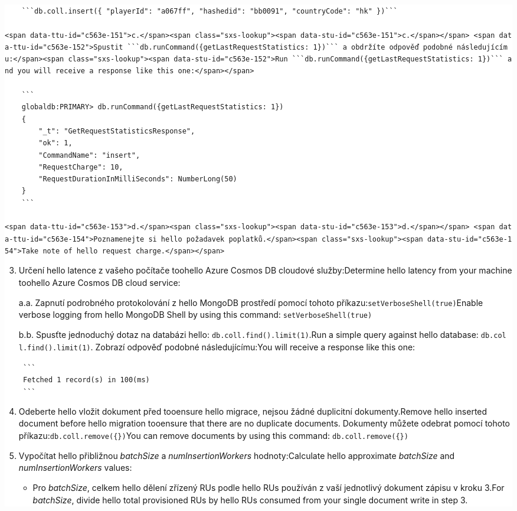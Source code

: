         ```db.coll.insert({ "playerId": "a067ff", "hashedid": "bb0091", "countryCode": "hk" })```
        
    <span data-ttu-id="c563e-151">c.</span><span class="sxs-lookup"><span data-stu-id="c563e-151">c.</span></span> <span data-ttu-id="c563e-152">Spustit ```db.runCommand({getLastRequestStatistics: 1})``` a obdržíte odpověď podobné následujícímu:</span><span class="sxs-lookup"><span data-stu-id="c563e-152">Run ```db.runCommand({getLastRequestStatistics: 1})``` and you will receive a response like this one:</span></span>
     
        ```
        globaldb:PRIMARY> db.runCommand({getLastRequestStatistics: 1})
        {
            "_t": "GetRequestStatisticsResponse",
            "ok": 1,
            "CommandName": "insert",
            "RequestCharge": 10,
            "RequestDurationInMilliSeconds": NumberLong(50)
        }
        ```
        
    <span data-ttu-id="c563e-153">d.</span><span class="sxs-lookup"><span data-stu-id="c563e-153">d.</span></span> <span data-ttu-id="c563e-154">Poznamenejte si hello požadavek poplatků.</span><span class="sxs-lookup"><span data-stu-id="c563e-154">Take note of hello request charge.</span></span>
    
3. <span data-ttu-id="c563e-155">Určení hello latence z vašeho počítače toohello Azure Cosmos DB cloudové služby:</span><span class="sxs-lookup"><span data-stu-id="c563e-155">Determine hello latency from your machine toohello Azure Cosmos DB cloud service:</span></span>
    
    <span data-ttu-id="c563e-156">a.</span><span class="sxs-lookup"><span data-stu-id="c563e-156">a.</span></span> <span data-ttu-id="c563e-157">Zapnutí podrobného protokolování z hello MongoDB prostředí pomocí tohoto příkazu:```setVerboseShell(true)```</span><span class="sxs-lookup"><span data-stu-id="c563e-157">Enable verbose logging from hello MongoDB Shell by using this command: ```setVerboseShell(true)```</span></span>
    
    <span data-ttu-id="c563e-158">b.</span><span class="sxs-lookup"><span data-stu-id="c563e-158">b.</span></span> <span data-ttu-id="c563e-159">Spusťte jednoduchý dotaz na databázi hello: ```db.coll.find().limit(1)```.</span><span class="sxs-lookup"><span data-stu-id="c563e-159">Run a simple query against hello database: ```db.coll.find().limit(1)```.</span></span> <span data-ttu-id="c563e-160">Zobrazí odpověď podobné následujícímu:</span><span class="sxs-lookup"><span data-stu-id="c563e-160">You will receive a response like this one:</span></span>

        ```
        Fetched 1 record(s) in 100(ms)
        ```
        
4. <span data-ttu-id="c563e-161">Odeberte hello vložit dokument před tooensure hello migrace, nejsou žádné duplicitní dokumenty.</span><span class="sxs-lookup"><span data-stu-id="c563e-161">Remove hello inserted document before hello migration tooensure that there are no duplicate documents.</span></span> <span data-ttu-id="c563e-162">Dokumenty můžete odebrat pomocí tohoto příkazu:```db.coll.remove({})```</span><span class="sxs-lookup"><span data-stu-id="c563e-162">You can remove documents by using this command: ```db.coll.remove({})```</span></span>

5. <span data-ttu-id="c563e-163">Vypočítat hello přibližnou *batchSize* a *numInsertionWorkers* hodnoty:</span><span class="sxs-lookup"><span data-stu-id="c563e-163">Calculate hello approximate *batchSize* and *numInsertionWorkers* values:</span></span>

    * <span data-ttu-id="c563e-164">Pro *batchSize*, celkem hello dělení zřízený RUs podle hello RUs používán z vaší jednotlivý dokument zápisu v kroku 3.</span><span class="sxs-lookup"><span data-stu-id="c563e-164">For *batchSize*, divide hello total provisioned RUs by hello RUs consumed from your single document write in step 3.</span></span>
    